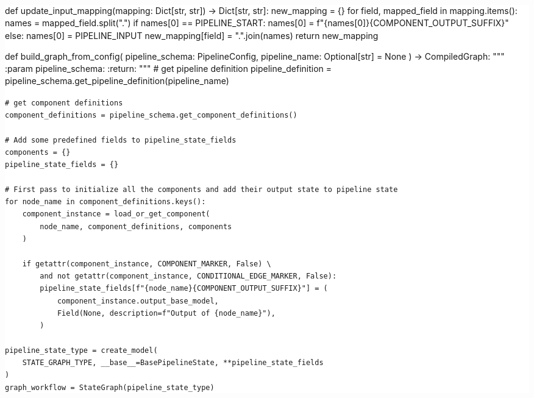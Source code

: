 
def update_input_mapping(mapping: Dict[str, str]) -> Dict[str, str]:
    new_mapping = {}
    for field, mapped_field in mapping.items():
        names = mapped_field.split(".")
        if names[0] == PIPELINE_START:
            names[0] = f"{names[0]}{COMPONENT_OUTPUT_SUFFIX}"
        else:
            names[0] = PIPELINE_INPUT
        new_mapping[field] = ".".join(names)
    return new_mapping


def build_graph_from_config(
    pipeline_schema: PipelineConfig, pipeline_name: Optional[str] = None
) -> CompiledGraph:
    """
    :param pipeline_schema:
    :return:
    """
    # get pipeline definition
    pipeline_definition = pipeline_schema.get_pipeline_definition(pipeline_name)

    # get component definitions
    component_definitions = pipeline_schema.get_component_definitions()

    # Add some predefined fields to pipeline_state_fields
    components = {}
    pipeline_state_fields = {}

    # First pass to initialize all the components and add their output state to pipeline state
    for node_name in component_definitions.keys():
        component_instance = load_or_get_component(
            node_name, component_definitions, components
        )

        if getattr(component_instance, COMPONENT_MARKER, False) \
            and not getattr(component_instance, CONDITIONAL_EDGE_MARKER, False):
            pipeline_state_fields[f"{node_name}{COMPONENT_OUTPUT_SUFFIX}"] = (
                component_instance.output_base_model,
                Field(None, description=f"Output of {node_name}"),
            )

    pipeline_state_type = create_model(
        STATE_GRAPH_TYPE, __base__=BasePipelineState, **pipeline_state_fields
    )
    graph_workflow = StateGraph(pipeline_state_type)
